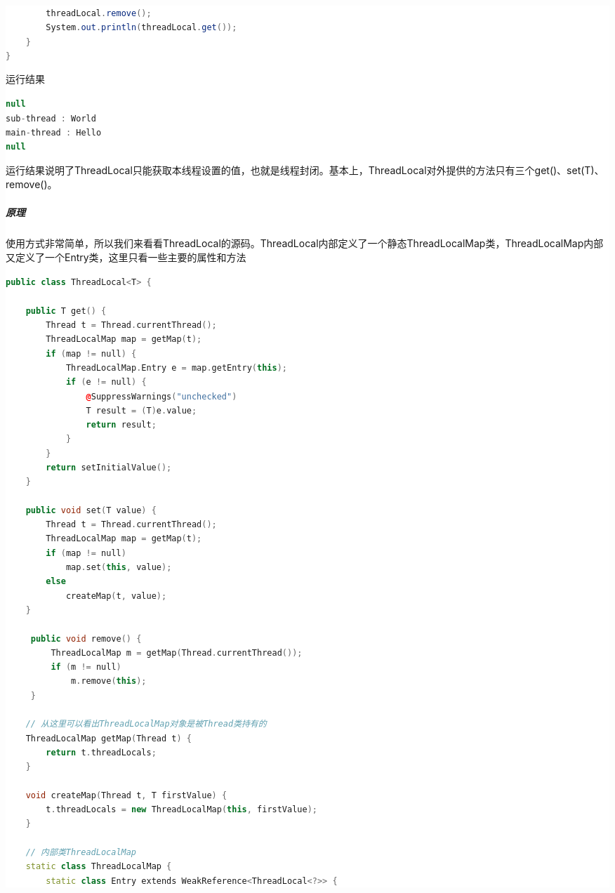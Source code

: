 ```csharp
        threadLocal.remove();
        System.out.println(threadLocal.get());
    }
}
```

运行结果

```csharp
null
sub-thread : World
main-thread : Hello
null
```

运行结果说明了ThreadLocal只能获取本线程设置的值，也就是线程封闭。基本上，ThreadLocal对外提供的方法只有三个get()、set(T)、remove()。

##### 原理

使用方式非常简单，所以我们来看看ThreadLocal的源码。ThreadLocal内部定义了一个静态ThreadLocalMap类，ThreadLocalMap内部又定义了一个Entry类，这里只看一些主要的属性和方法

```cpp
public class ThreadLocal<T> {

    public T get() {
        Thread t = Thread.currentThread();
        ThreadLocalMap map = getMap(t);
        if (map != null) {
            ThreadLocalMap.Entry e = map.getEntry(this);
            if (e != null) {
                @SuppressWarnings("unchecked")
                T result = (T)e.value;
                return result;
            }
        }
        return setInitialValue();
    }

    public void set(T value) {
        Thread t = Thread.currentThread();
        ThreadLocalMap map = getMap(t);
        if (map != null)
            map.set(this, value);
        else
            createMap(t, value);
    }

     public void remove() {
         ThreadLocalMap m = getMap(Thread.currentThread());
         if (m != null)
             m.remove(this);
     }

    // 从这里可以看出ThreadLocalMap对象是被Thread类持有的
    ThreadLocalMap getMap(Thread t) {
        return t.threadLocals;
    }

    void createMap(Thread t, T firstValue) {
        t.threadLocals = new ThreadLocalMap(this, firstValue);
    }

    // 内部类ThreadLocalMap
    static class ThreadLocalMap {
        static class Entry extends WeakReference<ThreadLocal<?>> {
```